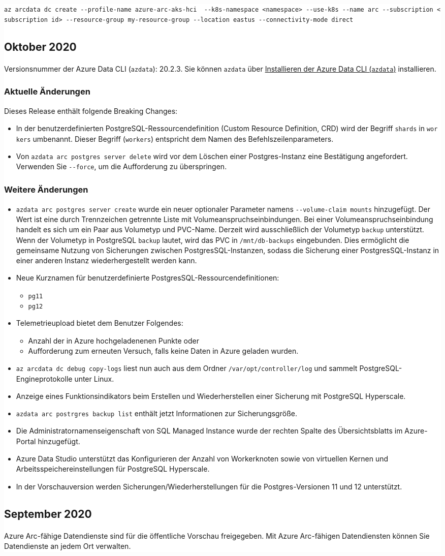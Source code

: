 ```azurecli
az arcdata dc create --profile-name azure-arc-aks-hci  --k8s-namespace <namespace> --use-k8s --name arc --subscription <subscription id> --resource-group my-resource-group --location eastus --connectivity-mode direct
```

## <a name="october-2020"></a>Oktober 2020

Versionsnummer der Azure Data CLI (`azdata`): 20.2.3. Sie können `azdata` über [Installieren der Azure Data CLI (`azdata`)](/sql/azdata/install/deploy-install-azdata) installieren.

### <a name="breaking-changes"></a>Aktuelle Änderungen

Dieses Release enthält folgende Breaking Changes:

* In der benutzerdefinierten PostgreSQL-Ressourcendefinition (Custom Resource Definition, CRD) wird der Begriff `shards` in `workers` umbenannt. Dieser Begriff (`workers`) entspricht dem Namen des Befehlszeilenparameters.

* Von `azdata arc postgres server delete` wird vor dem Löschen einer Postgres-Instanz eine Bestätigung angefordert. Verwenden Sie `--force`, um die Aufforderung zu überspringen.

### <a name="additional-changes"></a>Weitere Änderungen

* `azdata arc postgres server create` wurde ein neuer optionaler Parameter namens `--volume-claim mounts` hinzugefügt. Der Wert ist eine durch Trennzeichen getrennte Liste mit Volumeanspruchseinbindungen. Bei einer Volumeanspruchseinbindung handelt es sich um ein Paar aus Volumetyp und PVC-Name. Derzeit wird ausschließlich der Volumetyp `backup` unterstützt. Wenn der Volumetyp in PostgreSQL `backup` lautet, wird das PVC in `/mnt/db-backups` eingebunden. Dies ermöglicht die gemeinsame Nutzung von Sicherungen zwischen PostgresSQL-Instanzen, sodass die Sicherung einer PostgresSQL-Instanz in einer anderen Instanz wiederhergestellt werden kann.

* Neue Kurznamen für benutzerdefinierte PostgresSQL-Ressourcendefinitionen:
  * `pg11`
  * `pg12`
* Telemetrieupload bietet dem Benutzer Folgendes:
   * Anzahl der in Azure hochgeladenenen Punkte oder
   * Aufforderung zum erneuten Versuch, falls keine Daten in Azure geladen wurden.
* `az arcdata dc debug copy-logs` liest nun auch aus dem Ordner `/var/opt/controller/log` und sammelt PostgreSQL-Engineprotokolle unter Linux.
*   Anzeige eines Funktionsindikators beim Erstellen und Wiederherstellen einer Sicherung mit PostgreSQL Hyperscale.
* `azdata arc postrgres backup list` enthält jetzt Informationen zur Sicherungsgröße.
* Die Administratornamenseigenschaft von SQL Managed Instance wurde der rechten Spalte des Übersichtsblatts im Azure-Portal hinzugefügt.
* Azure Data Studio unterstützt das Konfigurieren der Anzahl von Workerknoten sowie von virtuellen Kernen und Arbeitsspeichereinstellungen für PostgreSQL Hyperscale.
* In der Vorschauversion werden Sicherungen/Wiederherstellungen für die Postgres-Versionen 11 und 12 unterstützt.

## <a name="september-2020"></a>September 2020

Azure Arc-fähige Datendienste sind für die öffentliche Vorschau freigegeben. Mit Azure Arc-fähigen Datendiensten können Sie Datendienste an jedem Ort verwalten.
